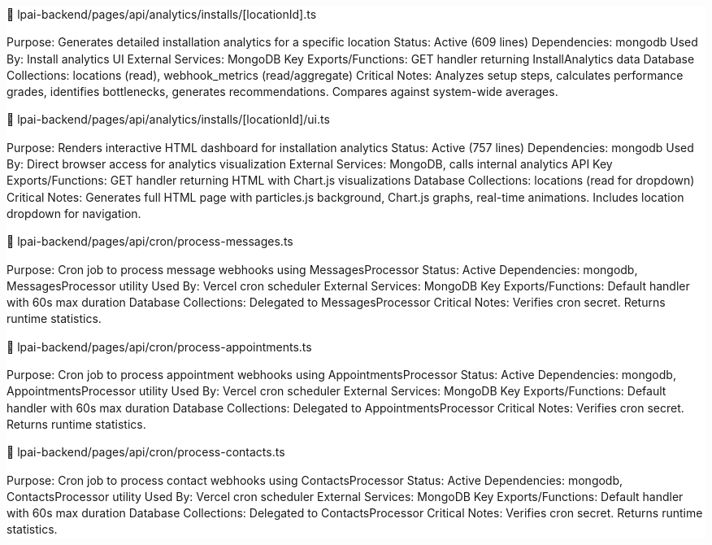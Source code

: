 📄 lpai-backend/pages/api/analytics/installs/[locationId].ts

Purpose: Generates detailed installation analytics for a specific location
Status: Active (609 lines)
Dependencies: mongodb
Used By: Install analytics UI
External Services: MongoDB
Key Exports/Functions: GET handler returning InstallAnalytics data
Database Collections: locations (read), webhook_metrics (read/aggregate)
Critical Notes: Analyzes setup steps, calculates performance grades, identifies bottlenecks, generates recommendations. Compares against system-wide averages.

📄 lpai-backend/pages/api/analytics/installs/[locationId]/ui.ts

Purpose: Renders interactive HTML dashboard for installation analytics
Status: Active (757 lines)
Dependencies: mongodb
Used By: Direct browser access for analytics visualization
External Services: MongoDB, calls internal analytics API
Key Exports/Functions: GET handler returning HTML with Chart.js visualizations
Database Collections: locations (read for dropdown)
Critical Notes: Generates full HTML page with particles.js background, Chart.js graphs, real-time animations. Includes location dropdown for navigation.

📄 lpai-backend/pages/api/cron/process-messages.ts

Purpose: Cron job to process message webhooks using MessagesProcessor
Status: Active
Dependencies: mongodb, MessagesProcessor utility
Used By: Vercel cron scheduler
External Services: MongoDB
Key Exports/Functions: Default handler with 60s max duration
Database Collections: Delegated to MessagesProcessor
Critical Notes: Verifies cron secret. Returns runtime statistics.

📄 lpai-backend/pages/api/cron/process-appointments.ts

Purpose: Cron job to process appointment webhooks using AppointmentsProcessor
Status: Active
Dependencies: mongodb, AppointmentsProcessor utility
Used By: Vercel cron scheduler
External Services: MongoDB
Key Exports/Functions: Default handler with 60s max duration
Database Collections: Delegated to AppointmentsProcessor
Critical Notes: Verifies cron secret. Returns runtime statistics.

📄 lpai-backend/pages/api/cron/process-contacts.ts

Purpose: Cron job to process contact webhooks using ContactsProcessor
Status: Active
Dependencies: mongodb, ContactsProcessor utility
Used By: Vercel cron scheduler
External Services: MongoDB
Key Exports/Functions: Default handler with 60s max duration
Database Collections: Delegated to ContactsProcessor
Critical Notes: Verifies cron secret. Returns runtime statistics.
